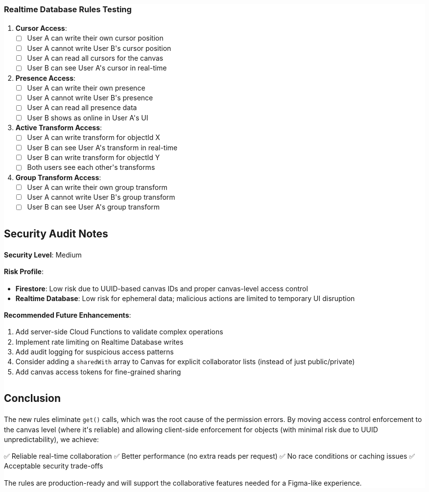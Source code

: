 ### Realtime Database Rules Testing

1. **Cursor Access**:
   - [ ] User A can write their own cursor position
   - [ ] User A cannot write User B's cursor position
   - [ ] User A can read all cursors for the canvas
   - [ ] User B can see User A's cursor in real-time

2. **Presence Access**:
   - [ ] User A can write their own presence
   - [ ] User A cannot write User B's presence
   - [ ] User A can read all presence data
   - [ ] User B shows as online in User A's UI

3. **Active Transform Access**:
   - [ ] User A can write transform for objectId X
   - [ ] User B can see User A's transform in real-time
   - [ ] User B can write transform for objectId Y
   - [ ] Both users see each other's transforms

4. **Group Transform Access**:
   - [ ] User A can write their own group transform
   - [ ] User A cannot write User B's group transform
   - [ ] User B can see User A's group transform

## Security Audit Notes

**Security Level**: Medium

**Risk Profile**:
- **Firestore**: Low risk due to UUID-based canvas IDs and proper canvas-level access control
- **Realtime Database**: Low risk for ephemeral data; malicious actions are limited to temporary UI disruption

**Recommended Future Enhancements**:
1. Add server-side Cloud Functions to validate complex operations
2. Implement rate limiting on Realtime Database writes
3. Add audit logging for suspicious access patterns
4. Consider adding a `sharedWith` array to Canvas for explicit collaborator lists (instead of just public/private)
5. Add canvas access tokens for fine-grained sharing

## Conclusion

The new rules eliminate `get()` calls, which was the root cause of the permission errors. By moving access control enforcement to the canvas level (where it's reliable) and allowing client-side enforcement for objects (with minimal risk due to UUID unpredictability), we achieve:

✅ Reliable real-time collaboration
✅ Better performance (no extra reads per request)
✅ No race conditions or caching issues
✅ Acceptable security trade-offs

The rules are production-ready and will support the collaborative features needed for a Figma-like experience.
